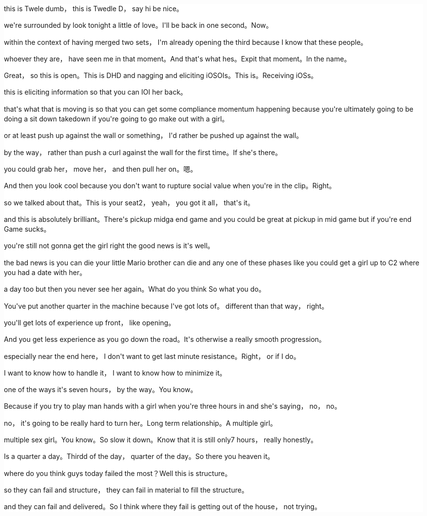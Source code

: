  this is Twele dumb， this is Twedle D， say hi be nice。

 we're surrounded by look tonight a little of love。I'll be back in one second。Now。

 within the context of having merged two sets， I'm already opening the third because I know that these people。

 whoever they are， have seen me in that moment。And that's what hes。Expit that moment。In the name。

Great， so this is open。This is DHD and nagging and eliciting iOSOIs。This is。Receiving iOSs。

 this is eliciting information so that you can IOI her back。

 that's what that is moving is so that you can get some compliance momentum happening because you're ultimately going to be doing a sit down takedown if you're going to go make out with a girl。

or at least push up against the wall or something， I'd rather be pushed up against the wall。

 by the way， rather than push a curl against the wall for the first time。If she's there。

 you could grab her， move her， and then pull her on。嗯。

And then you look cool because you don't want to rupture social value when you're in the clip。Right。

 so we talked about that。This is your seat2， yeah， you got it all， that's it。

 and this is absolutely brilliant。There's pickup midga end game and you could be great at pickup in mid game but if you're end Game sucks。

 you're still not gonna get the girl right the good news is it's well。

 the bad news is you can die your little Mario brother can die and any one of these phases like you could get a girl up to C2 where you had a date with her。

 a day too but then you never see her again。What do you think So what you do。

You've put another quarter in the machine because I've got lots of。 different than that way， right。

 you'll get lots of experience up front， like opening。

And you get less experience as you go down the road。It's otherwise a really smooth progression。

 especially near the end here， I don't want to get last minute resistance。Right， or if I do。

 I want to know how to handle it， I want to know how to minimize it。

 one of the ways it's seven hours， by the way。You know。

Because if you try to play man hands with a girl when you're three hours in and she's saying， no， no。

 no， it's going to be really hard to turn her。Long term relationship。A multiple girl。

 multiple sex girl。You know。So slow it down。Know that it is still only7 hours， really honestly。

Is a quarter a day。Thirdd of the day， quarter of the day。So there you heaven it。

 where do you think guys today failed the most？Well this is structure。

 so they can fail and structure， they can fail in material to fill the structure。

 and they can fail and delivered。So I think where they fail is getting out of the house， not trying。
